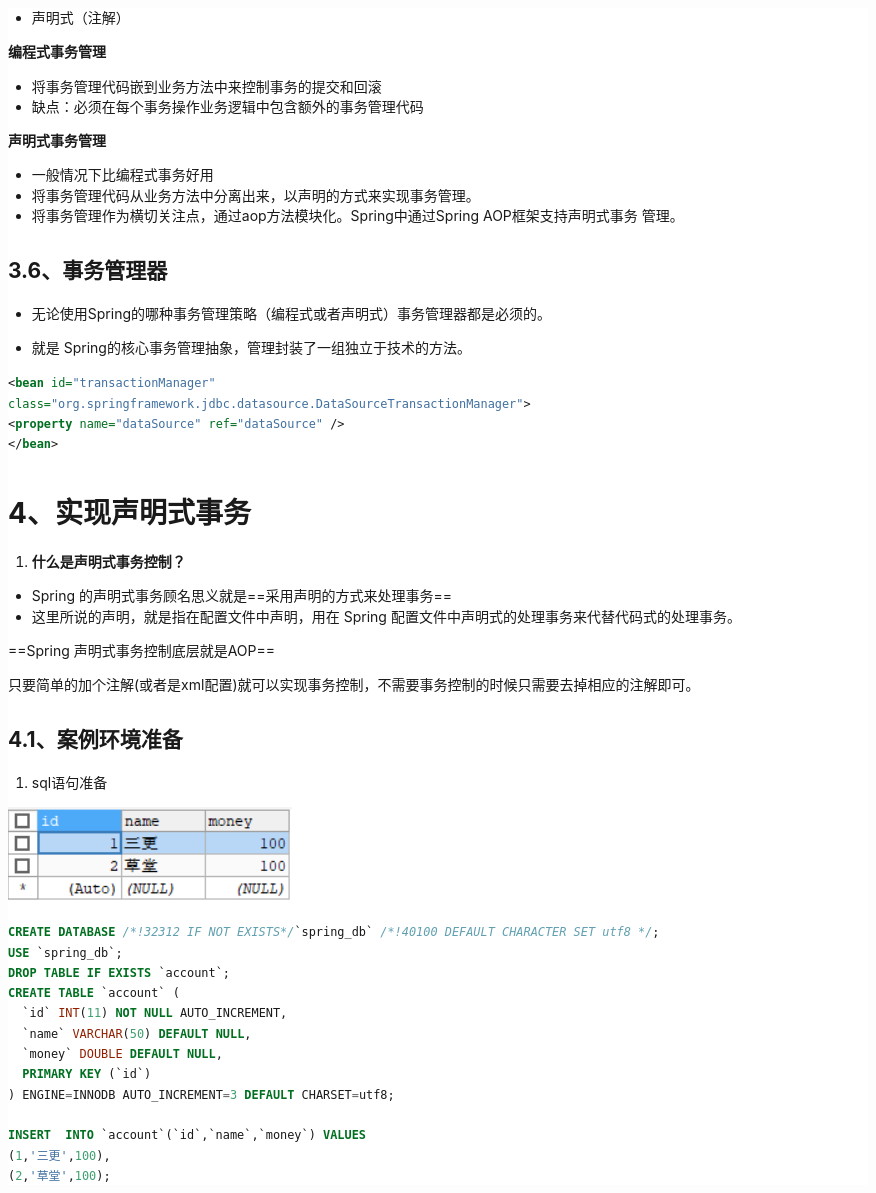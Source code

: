 - 声明式（注解）

**编程式事务管理**

- 将事务管理代码嵌到业务方法中来控制事务的提交和回滚
- 缺点：必须在每个事务操作业务逻辑中包含额外的事务管理代码

**声明式事务管理**

- 一般情况下比编程式事务好用
- 将事务管理代码从业务方法中分离出来，以声明的方式来实现事务管理。
- 将事务管理作为横切关注点，通过aop方法模块化。Spring中通过Spring AOP框架支持声明式事务
  管理。

## 3.6、事务管理器

- 无论使用Spring的哪种事务管理策略（编程式或者声明式）事务管理器都是必须的。

- 就是 Spring的核心事务管理抽象，管理封装了一组独立于技术的方法。

```xml
<bean id="transactionManager"
class="org.springframework.jdbc.datasource.DataSourceTransactionManager">
<property name="dataSource" ref="dataSource" />
</bean>
```



# 4、实现声明式事务

1. **什么是声明式事务控制？**

- Spring 的声明式事务顾名思义就是==采用声明的方式来处理事务==
- 这里所说的声明，就是指在配置文件中声明，用在 Spring 配置文件中声明式的处理事务来代替代码式的处理事务。

==Spring 声明式事务控制底层就是AOP==

只要简单的加个注解(或者是xml配置)就可以实现事务控制，不需要事务控制的时候只需要去掉相应的注解即可。



## 4.1、案例环境准备

1. sql语句准备

![image-20210722152702971](传智spring(三).assets/image-20210722152702971.png)

```sql
CREATE DATABASE /*!32312 IF NOT EXISTS*/`spring_db` /*!40100 DEFAULT CHARACTER SET utf8 */;
USE `spring_db`;
DROP TABLE IF EXISTS `account`;
CREATE TABLE `account` (
  `id` INT(11) NOT NULL AUTO_INCREMENT,
  `name` VARCHAR(50) DEFAULT NULL,
  `money` DOUBLE DEFAULT NULL,
  PRIMARY KEY (`id`)
) ENGINE=INNODB AUTO_INCREMENT=3 DEFAULT CHARSET=utf8;

INSERT  INTO `account`(`id`,`name`,`money`) VALUES 
(1,'三更',100),
(2,'草堂',100);
```

